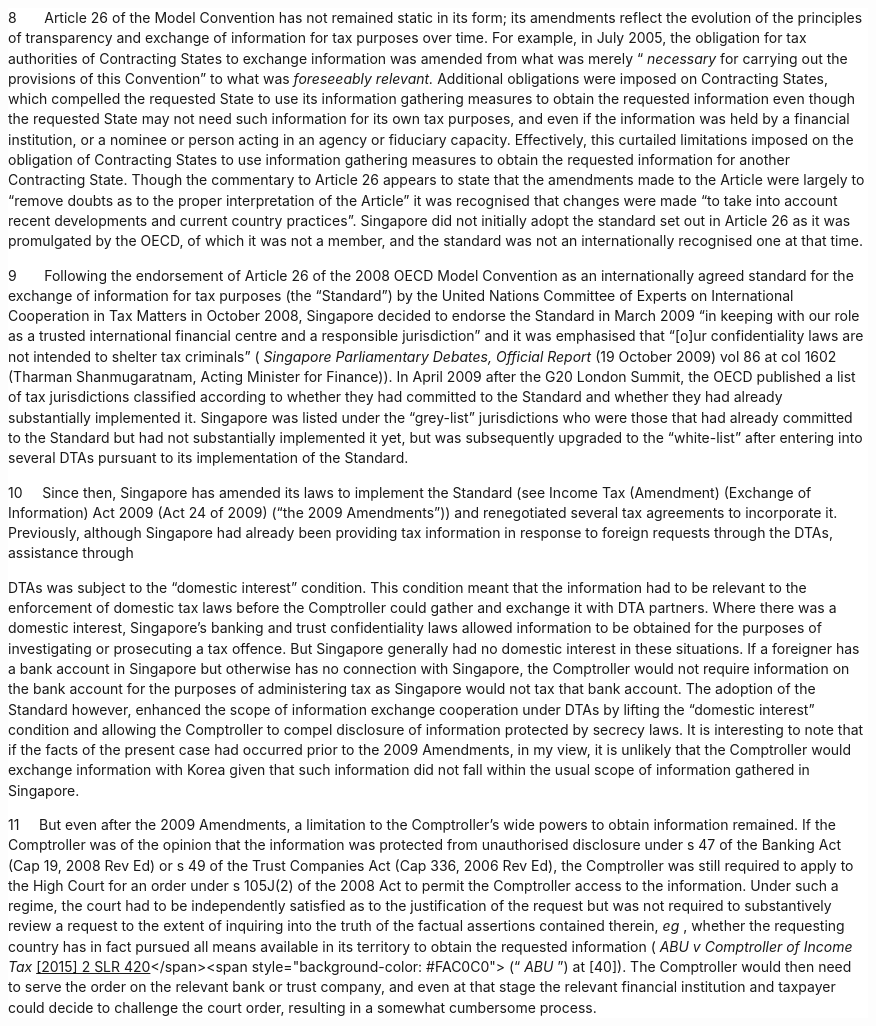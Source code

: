 8       Article 26 of the Model Convention has not remained static in its form; its amendments reflect the evolution of the principles of transparency and exchange of information for tax purposes over time. For example, in July 2005, the obligation for tax authorities of Contracting States to exchange information was amended from what was merely “ _necessary_ for carrying out the provisions of this Convention” to what was _foreseeably relevant._ Additional obligations were imposed on Contracting States, which compelled the requested State to use its information gathering measures to obtain the requested information even though the requested State may not need such information for its own tax purposes, and even if the information was held by a financial institution, or a nominee or person acting in an agency or fiduciary capacity. Effectively, this curtailed limitations imposed on the obligation of Contracting States to use information gathering measures to obtain the requested information for another Contracting State. Though the commentary to Article 26 appears to state that the amendments made to the Article were largely to “remove doubts as to the proper interpretation of the Article” it was recognised that changes were made “to take into account recent developments and current country practices”. Singapore did not initially adopt the standard set out in Article 26 as it was promulgated by the OECD, of which it was not a member, and the standard was not an internationally recognised one at that time. 

9       Following the endorsement of Article 26 of the 2008 OECD Model Convention as an internationally agreed standard for the exchange of information for tax purposes (the “Standard”) by the United Nations Committee of Experts on International Cooperation in Tax Matters in October 2008, Singapore decided to endorse the Standard in March 2009 “in keeping with our role as a trusted international financial centre and a responsible jurisdiction” and it was emphasised that “[o]ur confidentiality laws are not intended to shelter tax criminals” ( _Singapore Parliamentary Debates, Official Report_ (19 October 2009) vol 86 at col 1602 (Tharman Shanmugaratnam, Acting Minister for Finance)). In April 2009 after the G20 London Summit, the OECD published a list of tax jurisdictions classified according to whether they had committed to the Standard and whether they had already substantially implemented it. Singapore was listed under the “grey-list” jurisdictions who were those that had already committed to the Standard but had not substantially implemented it yet, but was subsequently upgraded to the “white-list” after entering into several DTAs pursuant to its implementation of the Standard. 

10     Since then, Singapore has amended its laws to implement the Standard (see Income Tax (Amendment) (Exchange of Information) Act 2009 (Act 24 of 2009) (“the 2009 Amendments”)) and renegotiated several tax agreements to incorporate it. Previously, although Singapore had already been providing tax information in response to foreign requests through the DTAs, assistance through 


DTAs was subject to the “domestic interest” condition. This condition meant that the information had to be relevant to the enforcement of domestic tax laws before the Comptroller could gather and exchange it with DTA partners. Where there was a domestic interest, Singapore’s banking and trust confidentiality laws allowed information to be obtained for the purposes of investigating or prosecuting a tax offence. But Singapore generally had no domestic interest in these situations. If a foreigner has a bank account in Singapore but otherwise has no connection with Singapore, the Comptroller would not require information on the bank account for the purposes of administering tax as Singapore would not tax that bank account. The adoption of the Standard however, enhanced the scope of information exchange cooperation under DTAs by lifting the “domestic interest” condition and allowing the Comptroller to compel disclosure of information protected by secrecy laws. It is interesting to note that if the facts of the present case had occurred prior to the 2009 Amendments, in my view, it is unlikely that the Comptroller would exchange information with Korea given that such information did not fall within the usual scope of information gathered in Singapore. 

11     But even after the 2009 Amendments, a limitation to the Comptroller’s wide powers to obtain information remained. If the Comptroller was of the opinion that the information was protected from unauthorised disclosure under s 47 of the Banking Act (Cap 19, 2008 Rev Ed) or s 49 of the Trust Companies Act (Cap 336, 2006 Rev Ed), the Comptroller was still required to apply to the High Court for an order under s 105J(2) of the 2008 Act to permit the Comptroller access to the information. Under such a regime, the court had to be independently satisfied as to the justification of the request but was not required to substantively review a request to the extent of inquiring into the truth of the factual assertions contained therein, _eg_ , whether the requesting country has in fact pursued all means available in its territory to obtain the requested information ( _ABU v Comptroller of Income Tax_ [[2015] 2 SLR 420]("https://www.open.gov.sg")</span><span style="background-color: #FAC0C0"> (“ _ABU_ ”) at [40]). The Comptroller would then need to serve the order on the relevant bank or trust company, and even at that stage the relevant financial institution and taxpayer could decide to challenge the court order, resulting in a somewhat cumbersome process. 
